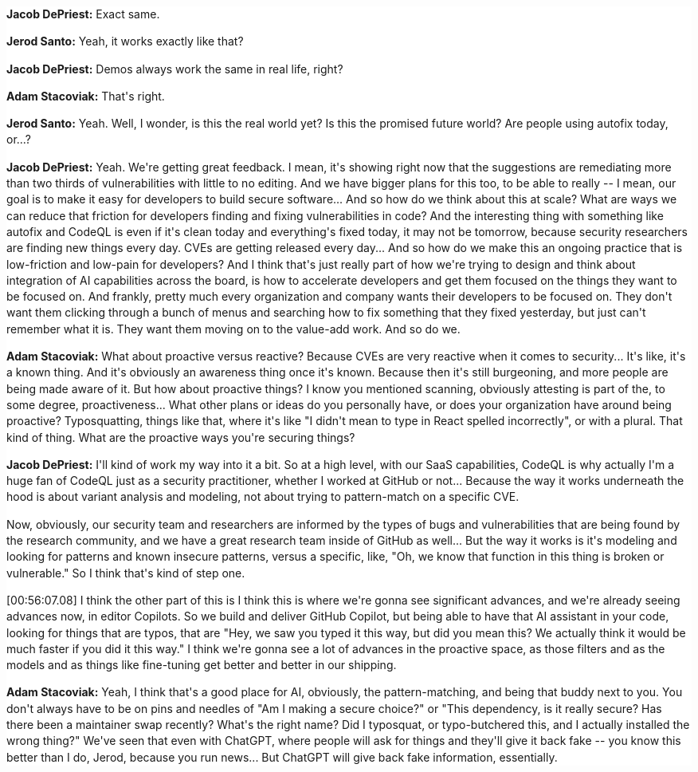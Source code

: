 **Jacob DePriest:** Exact same.

**Jerod Santo:** Yeah, it works exactly like that?

**Jacob DePriest:** Demos always work the same in real life, right?

**Adam Stacoviak:** That's right.

**Jerod Santo:** Yeah. Well, I wonder, is this the real world yet? Is this the promised future world? Are people using autofix today, or...?

**Jacob DePriest:** Yeah. We're getting great feedback. I mean, it's showing right now that the suggestions are remediating more than two thirds of vulnerabilities with little to no editing. And we have bigger plans for this too, to be able to really -- I mean, our goal is to make it easy for developers to build secure software... And so how do we think about this at scale? What are ways we can reduce that friction for developers finding and fixing vulnerabilities in code? And the interesting thing with something like autofix and CodeQL is even if it's clean today and everything's fixed today, it may not be tomorrow, because security researchers are finding new things every day. CVEs are getting released every day... And so how do we make this an ongoing practice that is low-friction and low-pain for developers? And I think that's just really part of how we're trying to design and think about integration of AI capabilities across the board, is how to accelerate developers and get them focused on the things they want to be focused on. And frankly, pretty much every organization and company wants their developers to be focused on. They don't want them clicking through a bunch of menus and searching how to fix something that they fixed yesterday, but just can't remember what it is. They want them moving on to the value-add work. And so do we.

**Adam Stacoviak:** What about proactive versus reactive? Because CVEs are very reactive when it comes to security... It's like, it's a known thing. And it's obviously an awareness thing once it's known. Because then it's still burgeoning, and more people are being made aware of it. But how about proactive things? I know you mentioned scanning, obviously attesting is part of the, to some degree, proactiveness... What other plans or ideas do you personally have, or does your organization have around being proactive? Typosquatting, things like that, where it's like "I didn't mean to type in React spelled incorrectly", or with a plural. That kind of thing. What are the proactive ways you're securing things?

**Jacob DePriest:** I'll kind of work my way into it a bit. So at a high level, with our SaaS capabilities, CodeQL is why actually I'm a huge fan of CodeQL just as a security practitioner, whether I worked at GitHub or not... Because the way it works underneath the hood is about variant analysis and modeling, not about trying to pattern-match on a specific CVE.

Now, obviously, our security team and researchers are informed by the types of bugs and vulnerabilities that are being found by the research community, and we have a great research team inside of GitHub as well... But the way it works is it's modeling and looking for patterns and known insecure patterns, versus a specific, like, "Oh, we know that function in this thing is broken or vulnerable." So I think that's kind of step one.

\[00:56:07.08\] I think the other part of this is I think this is where we're gonna see significant advances, and we're already seeing advances now, in editor Copilots. So we build and deliver GitHub Copilot, but being able to have that AI assistant in your code, looking for things that are typos, that are "Hey, we saw you typed it this way, but did you mean this? We actually think it would be much faster if you did it this way." I think we're gonna see a lot of advances in the proactive space, as those filters and as the models and as things like fine-tuning get better and better in our shipping.

**Adam Stacoviak:** Yeah, I think that's a good place for AI, obviously, the pattern-matching, and being that buddy next to you. You don't always have to be on pins and needles of "Am I making a secure choice?" or "This dependency, is it really secure? Has there been a maintainer swap recently? What's the right name? Did I typosquat, or typo-butchered this, and I actually installed the wrong thing?" We've seen that even with ChatGPT, where people will ask for things and they'll give it back fake -- you know this better than I do, Jerod, because you run news... But ChatGPT will give back fake information, essentially.
